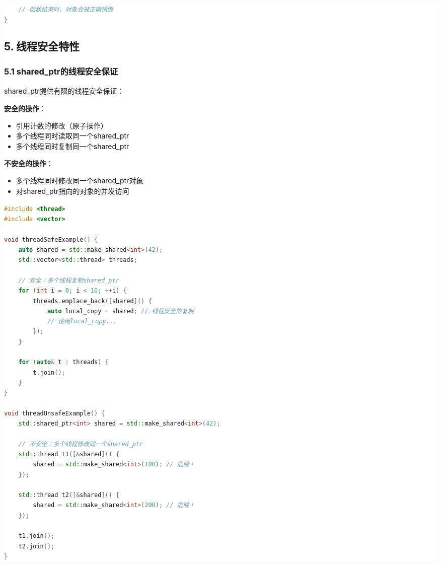 ```cpp
    // 函数结束时，对象会被正确销毁
}
```

## 5. 线程安全特性

### 5.1 shared_ptr的线程安全保证

shared_ptr提供有限的线程安全保证：

**安全的操作**：
- 引用计数的修改（原子操作）
- 多个线程同时读取同一个shared_ptr
- 多个线程同时复制同一个shared_ptr

**不安全的操作**：
- 多个线程同时修改同一个shared_ptr对象
- 对shared_ptr指向的对象的并发访问

```cpp
#include <thread>
#include <vector>

void threadSafeExample() {
    auto shared = std::make_shared<int>(42);
    std::vector<std::thread> threads;
    
    // 安全：多个线程复制shared_ptr
    for (int i = 0; i < 10; ++i) {
        threads.emplace_back([shared]() {
            auto local_copy = shared; // 线程安全的复制
            // 使用local_copy...
        });
    }
    
    for (auto& t : threads) {
        t.join();
    }
}

void threadUnsafeExample() {
    std::shared_ptr<int> shared = std::make_shared<int>(42);
    
    // 不安全：多个线程修改同一个shared_ptr
    std::thread t1([&shared]() {
        shared = std::make_shared<int>(100); // 危险！
    });
    
    std::thread t2([&shared]() {
        shared = std::make_shared<int>(200); // 危险！
    });
    
    t1.join();
    t2.join();
}
```
